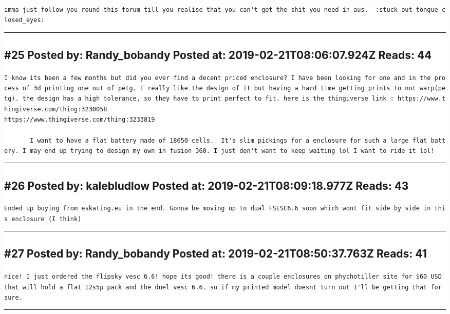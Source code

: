```
imma just follow you round this forum till you realise that you can't get the shit you need in aus.  :stuck_out_tongue_closed_eyes:
```

---
## \#25 Posted by: Randy_bobandy Posted at: 2019-02-21T08:06:07.924Z Reads: 44

```
I know its been a few months but did you ever find a decent priced enclosure? I have been looking for one and in the process of 3d printing one out of petg. I really like the design of it but having a hard time getting prints to not warp(petg). the design has a high tolerance, so they have to print perfect to fit. here is the thingiverse link : https://www.thingiverse.com/thing:3230058
https://www.thingiverse.com/thing:3233819
    
       I want to have a flat battery made of 18650 cells.  It's slim pickings for a enclosure for such a large flat battery. I may end up trying to design my own in fusion 360. I just don't want to keep waiting lol I want to ride it lol!
```

---
## \#26 Posted by: kalebludlow Posted at: 2019-02-21T08:09:18.977Z Reads: 43

```
Ended up buying from eskating.eu in the end. Gonna be moving up to dual FSESC6.6 soon which wont fit side by side in this enclosure (I think)
```

---
## \#27 Posted by: Randy_bobandy Posted at: 2019-02-21T08:50:37.763Z Reads: 41

```
nice! I just ordered the flipsky vesc 6.6! hope its good! there is a couple enclosures on phychotiller site for $60 USD that will hold a flat 12s5p pack and the duel vesc 6.6. so if my printed model doesnt turn out I'll be getting that for sure.
```

---
